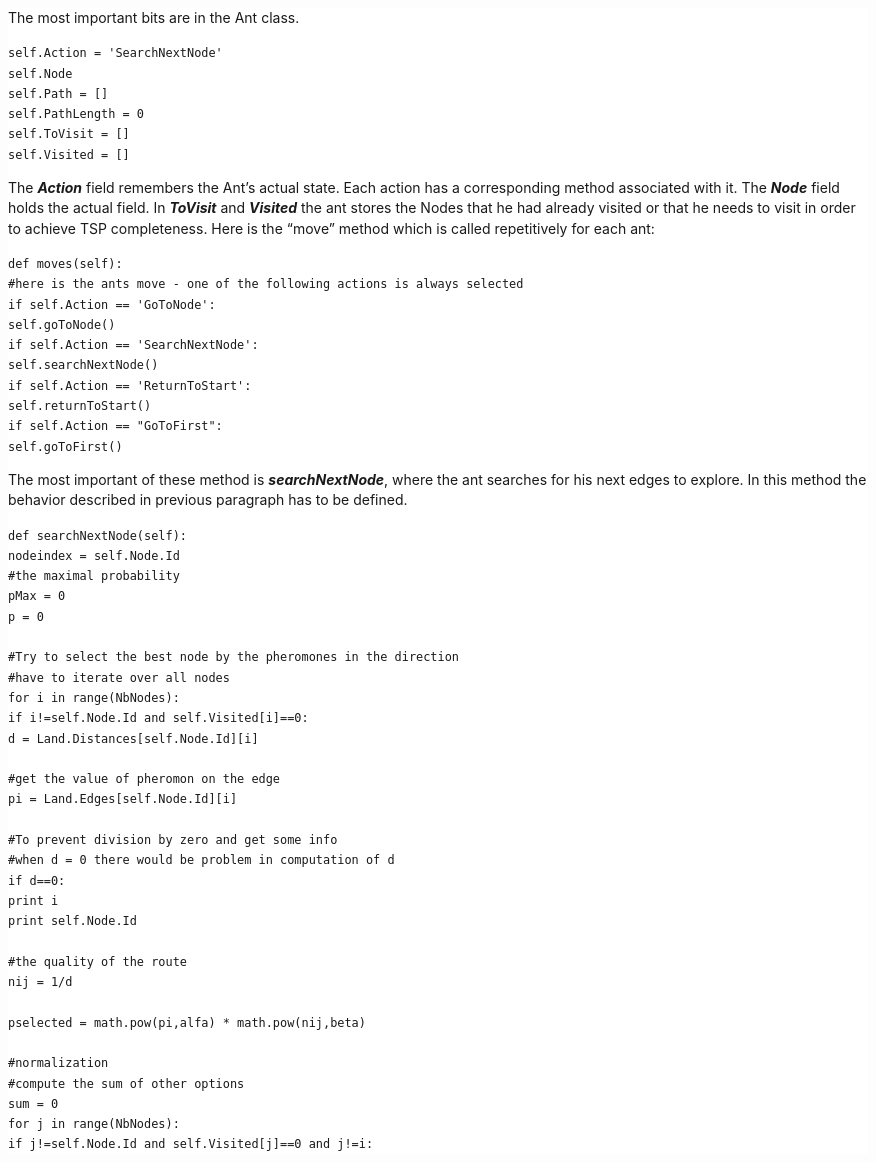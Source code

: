 The most important bits are in the Ant class.

``` {.prettyprint}
self.Action = 'SearchNextNode'
self.Node
self.Path = []
self.PathLength = 0
self.ToVisit = []
self.Visited = []
```

The ***Action*** field remembers the Ant’s actual state. Each action has
a corresponding method associated with it. The ***Node*** field holds
the actual field. In ***ToVisit*** and ***Visited*** the ant stores the
Nodes that he had already visited or that he needs to visit in order to
achieve TSP completeness. Here is the “move” method which is called
repetitively for each ant:

``` {.prettyprint}
def moves(self):
#here is the ants move - one of the following actions is always selected
if self.Action == 'GoToNode':
self.goToNode()
if self.Action == 'SearchNextNode':
self.searchNextNode()
if self.Action == 'ReturnToStart':
self.returnToStart()
if self.Action == "GoToFirst":
self.goToFirst()
```

The most important of these method is ***searchNextNode***, where the
ant searches for his next edges to explore. In this method the behavior
described in previous paragraph has to be defined.

``` {.brush: .py; .auto-links: .true; .collapse: .false; .first-line: .1; .gutter: .true; .html-script: .false; .light: .false; .ruler: .false; .smart-tabs: .true; .tab-size: .4; .toolbar: .true;}
def searchNextNode(self):
nodeindex = self.Node.Id        
#the maximal probability
pMax = 0
p = 0

#Try to select the best node by the pheromones in the direction
#have to iterate over all nodes
for i in range(NbNodes):
if i!=self.Node.Id and self.Visited[i]==0:
d = Land.Distances[self.Node.Id][i]

#get the value of pheromon on the edge
pi = Land.Edges[self.Node.Id][i]

#To prevent division by zero and get some info
#when d = 0 there would be problem in computation of d
if d==0:
print i
print self.Node.Id

#the quality of the route
nij = 1/d

pselected = math.pow(pi,alfa) * math.pow(nij,beta)

#normalization
#compute the sum of other options
sum = 0
for j in range(NbNodes):
if j!=self.Node.Id and self.Visited[j]==0 and j!=i:
```